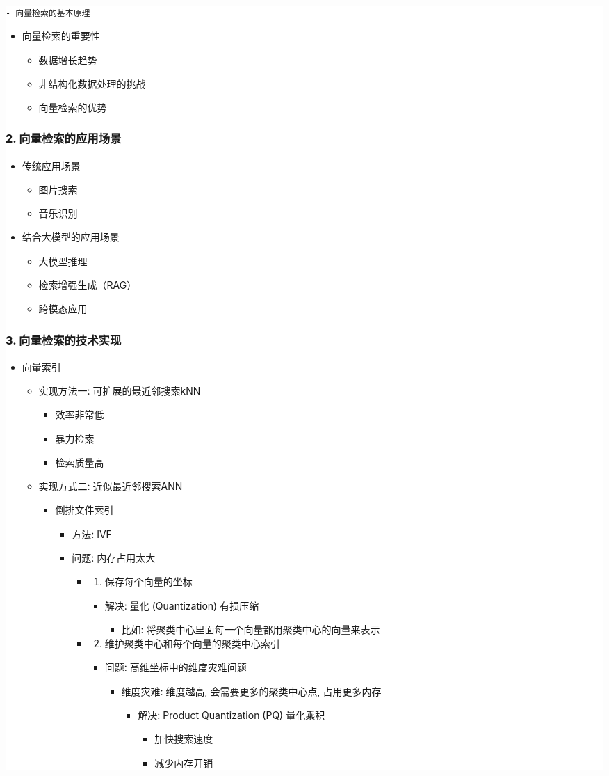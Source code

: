	- 向量检索的基本原理

- 向量检索的重要性

	- 数据增长趋势

	- 非结构化数据处理的挑战

	- 向量检索的优势

### 2. 向量检索的应用场景

- 传统应用场景

	- 图片搜索

	- 音乐识别

- 结合大模型的应用场景

	- 大模型推理

	- 检索增强生成（RAG）

	- 跨模态应用

### 3. 向量检索的技术实现

- 向量索引

	- 实现方法一: 可扩展的最近邻搜索kNN

		- 效率非常低

		- 暴力检索

		- 检索质量高

	- 实现方式二: 近似最近邻搜索ANN

		- 倒排文件索引

			- 方法: IVF

			- 问题: 内存占用太大

				- 1. 保存每个向量的坐标

					- 解决: 量化 (Quantization) 有损压缩

						- 比如: 将聚类中心里面每一个向量都用聚类中心的向量来表示

				- 2. 维护聚类中心和每个向量的聚类中心索引

					- 问题: 高维坐标中的维度灾难问题

						- 维度灾难: 维度越高, 会需要更多的聚类中心点, 占用更多内存

							- 解决: Product Quantization (PQ) 量化乘积

								- 加快搜索速度

								- 减少内存开销
